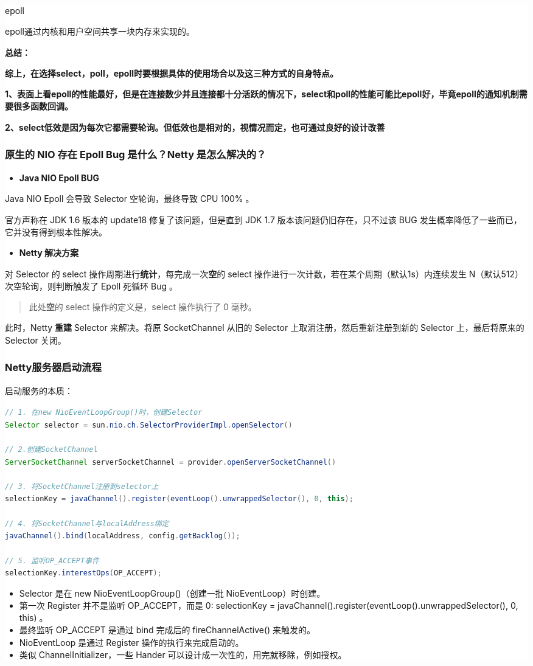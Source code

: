 epoll

epoll通过内核和用户空间共享一块内存来实现的。

**总结：**

**综上，在选择select，poll，epoll时要根据具体的使用场合以及这三种方式的自身特点。**

**1、表面上看epoll的性能最好，但是在连接数少并且连接都十分活跃的情况下，select和poll的性能可能比epoll好，毕竟epoll的通知机制需要很多函数回调。**

**2、select低效是因为每次它都需要轮询。但低效也是相对的，视情况而定，也可通过良好的设计改善**

### 原生的 NIO 存在 Epoll Bug 是什么？Netty 是怎么解决的？

- **Java NIO Epoll BUG**

Java NIO Epoll 会导致 Selector 空轮询，最终导致 CPU 100% 。

官方声称在 JDK 1.6 版本的 update18 修复了该问题，但是直到 JDK 1.7 版本该问题仍旧存在，只不过该 BUG 发生概率降低了一些而已，它并没有得到根本性解决。

- **Netty 解决方案**

对 Selector 的 select 操作周期进行**统计**，每完成一次**空**的 select 操作进行一次计数，若在某个周期（默认1s）内连续发生 N（默认512） 次空轮询，则判断触发了 Epoll 死循环 Bug 。

> 此处**空**的 select 操作的定义是，select 操作执行了 0 毫秒。

此时，Netty **重建** Selector 来解决。将原 SocketChannel 从旧的 Selector 上取消注册，然后重新注册到新的 Selector 上，最后将原来的 Selector 关闭。



### Netty服务器启动流程

启动服务的本质： 

```java
// 1. 在new NioEventLoopGroup()时，创建Selector
Selector selector = sun.nio.ch.SelectorProviderImpl.openSelector() 

// 2.创建SocketChannel
ServerSocketChannel serverSocketChannel = provider.openServerSocketChannel() 

// 3. 将SocketChannel注册到selector上
selectionKey = javaChannel().register(eventLoop().unwrappedSelector(), 0, this); 

// 4. 将SocketChannel与localAddress绑定
javaChannel().bind(localAddress, config.getBacklog()); 

// 5. 监听OP_ACCEPT事件
selectionKey.interestOps(OP_ACCEPT);
```

- Selector 是在 new NioEventLoopGroup()（创建一批 NioEventLoop）时创建。 
- 第一次 Register 并不是监听 OP_ACCEPT，而是 0: selectionKey = javaChannel().register(eventLoop().unwrappedSelector(), 0, this) 。
- 最终监听 OP_ACCEPT 是通过 bind 完成后的 fireChannelActive() 来触发的。
- NioEventLoop 是通过 Register 操作的执行来完成启动的。 
- 类似 ChannelInitializer，一些 Hander 可以设计成一次性的，用完就移除，例如授权。
